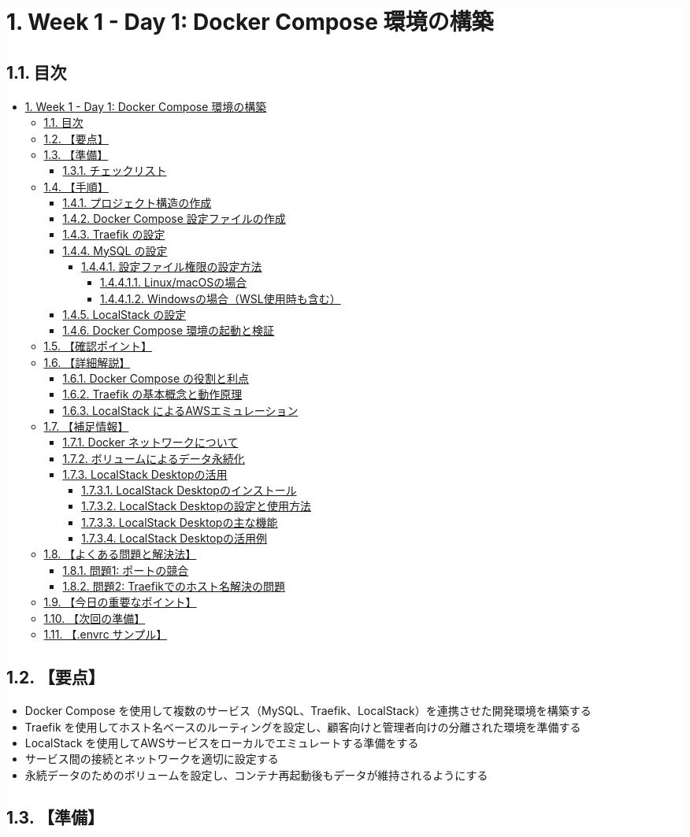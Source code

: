 # 1. Week 1 - Day 1: Docker Compose 環境の構築

## 1.1. 目次

- [1. Week 1 - Day 1: Docker Compose 環境の構築](#1-week-1---day-1-docker-compose-環境の構築)
  - [1.1. 目次](#11-目次)
  - [1.2. 【要点】](#12-要点)
  - [1.3. 【準備】](#13-準備)
    - [1.3.1. チェックリスト](#131-チェックリスト)
  - [1.4. 【手順】](#14-手順)
    - [1.4.1. プロジェクト構造の作成](#141-プロジェクト構造の作成)
    - [1.4.2. Docker Compose 設定ファイルの作成](#142-docker-compose-設定ファイルの作成)
    - [1.4.3. Traefik の設定](#143-traefik-の設定)
    - [1.4.4. MySQL の設定](#144-mysql-の設定)
      - [1.4.4.1. 設定ファイル権限の設定方法](#1441-設定ファイル権限の設定方法)
        - [1.4.4.1.1. Linux/macOSの場合](#14411-linuxmacosの場合)
        - [1.4.4.1.2. Windowsの場合（WSL使用時も含む）](#14412-windowsの場合wsl使用時も含む)
    - [1.4.5. LocalStack の設定](#145-localstack-の設定)
    - [1.4.6. Docker Compose 環境の起動と検証](#146-docker-compose-環境の起動と検証)
  - [1.5. 【確認ポイント】](#15-確認ポイント)
  - [1.6. 【詳細解説】](#16-詳細解説)
    - [1.6.1. Docker Compose の役割と利点](#161-docker-compose-の役割と利点)
    - [1.6.2. Traefik の基本概念と動作原理](#162-traefik-の基本概念と動作原理)
    - [1.6.3. LocalStack によるAWSエミュレーション](#163-localstack-によるawsエミュレーション)
  - [1.7. 【補足情報】](#17-補足情報)
    - [1.7.1. Docker ネットワークについて](#171-docker-ネットワークについて)
    - [1.7.2. ボリュームによるデータ永続化](#172-ボリュームによるデータ永続化)
    - [1.7.3. LocalStack Desktopの活用](#173-localstack-desktopの活用)
      - [1.7.3.1. LocalStack Desktopのインストール](#1731-localstack-desktopのインストール)
      - [1.7.3.2. LocalStack Desktopの設定と使用方法](#1732-localstack-desktopの設定と使用方法)
      - [1.7.3.3. LocalStack Desktopの主な機能](#1733-localstack-desktopの主な機能)
      - [1.7.3.4. LocalStack Desktopの活用例](#1734-localstack-desktopの活用例)
  - [1.8. 【よくある問題と解決法】](#18-よくある問題と解決法)
    - [1.8.1. 問題1: ポートの競合](#181-問題1-ポートの競合)
    - [1.8.2. 問題2: Traefikでのホスト名解決の問題](#182-問題2-traefikでのホスト名解決の問題)
  - [1.9. 【今日の重要なポイント】](#19-今日の重要なポイント)
  - [1.10. 【次回の準備】](#110-次回の準備)
  - [1.11. 【.envrc サンプル】](#111-envrc-サンプル)

## 1.2. 【要点】

- Docker Compose を使用して複数のサービス（MySQL、Traefik、LocalStack）を連携させた開発環境を構築する
- Traefik を使用してホスト名ベースのルーティングを設定し、顧客向けと管理者向けの分離された環境を準備する
- LocalStack を使用してAWSサービスをローカルでエミュレートする準備をする
- サービス間の接続とネットワークを適切に設定する
- 永続データのためのボリュームを設定し、コンテナ再起動後もデータが維持されるようにする

## 1.3. 【準備】
